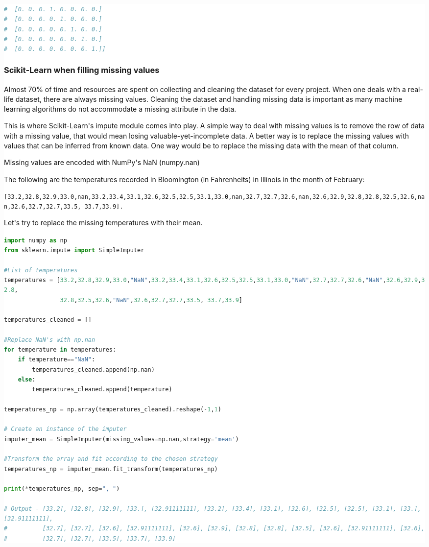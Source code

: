 ```py
#  [0. 0. 0. 1. 0. 0. 0. 0.]
#  [0. 0. 0. 0. 1. 0. 0. 0.]
#  [0. 0. 0. 0. 0. 1. 0. 0.]
#  [0. 0. 0. 0. 0. 0. 1. 0.]
#  [0. 0. 0. 0. 0. 0. 0. 1.]]
```

### Scikit-Learn when filling missing values
Almost 70% of time and resources are spent on collecting and cleaning the dataset for every project. When one deals with a real-life dataset, there are always missing values. Cleaning the dataset and handling missing data is important as many machine learning algorithms do not accommodate a missing attribute in the data. 

This is where Scikit-Learn's impute module comes into play. A simple way to deal with missing values is to remove the row of data with a missing value, that would mean losing valuable-yet-incomplete data. A better way is to replace the missing values with values that can be inferred from known data. One way would be to replace the missing data with the mean of that column.

Missing values are encoded with NumPy's NaN (numpy.nan)

The following are the temperatures recorded in Bloomington (in Fahrenheits) in Illinois in the month of February: 

```bash
[33.2,32.8,32.9,33.0,nan,33.2,33.4,33.1,32.6,32.5,32.5,33.1,33.0,nan,32.7,32.7,32.6,nan,32.6,32.9,32.8,32.8,32.5,32.6,nan,32.6,32.7,32.7,33.5, 33.7,33.9].
```

Let's try to replace the missing temperatures with their mean.

```py
import numpy as np
from sklearn.impute import SimpleImputer

#List of temperatures
temperatures = [33.2,32.8,32.9,33.0,"NaN",33.2,33.4,33.1,32.6,32.5,32.5,33.1,33.0,"NaN",32.7,32.7,32.6,"NaN",32.6,32.9,32.8,
                32.8,32.5,32.6,"NaN",32.6,32.7,32.7,33.5, 33.7,33.9]

temperatures_cleaned = []

#Replace NaN's with np.nan
for temperature in temperatures:
    if temperature=="NaN":
        temperatures_cleaned.append(np.nan)
    else:
        temperatures_cleaned.append(temperature)

temperatures_np = np.array(temperatures_cleaned).reshape(-1,1)

# Create an instance of the imputer
imputer_mean = SimpleImputer(missing_values=np.nan,strategy='mean')

#Transform the array and fit according to the chosen strategy
temperatures_np = imputer_mean.fit_transform(temperatures_np)

print(*temperatures_np, sep=", ")

# Output - [33.2], [32.8], [32.9], [33.], [32.91111111], [33.2], [33.4], [33.1], [32.6], [32.5], [32.5], [33.1], [33.], [32.91111111], 
#          [32.7], [32.7], [32.6], [32.91111111], [32.6], [32.9], [32.8], [32.8], [32.5], [32.6], [32.91111111], [32.6], 
#          [32.7], [32.7], [33.5], [33.7], [33.9]
```
